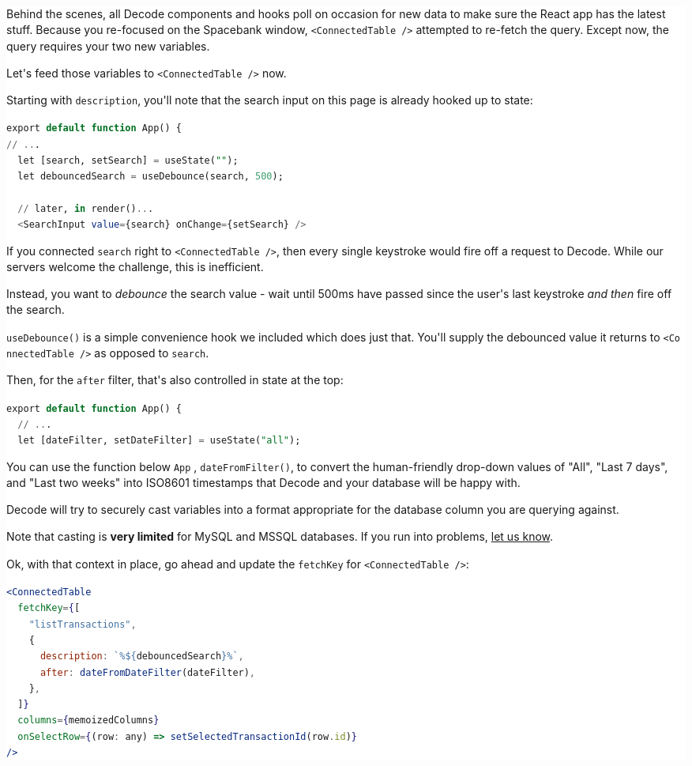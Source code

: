 Behind the scenes, all Decode components and hooks poll on occasion for new data to make sure the React app has the latest stuff. Because you re-focused on the Spacebank window, `<ConnectedTable />` attempted to re-fetch the query. Except now, the query requires your two new variables.

Let's feed those variables to `<ConnectedTable />` now.

Starting with `description`, you'll note that the search input on this page is already hooked up to state:

```sql
export default function App() {
// ...
  let [search, setSearch] = useState("");
  let debouncedSearch = useDebounce(search, 500);

  // later, in render()...
  <SearchInput value={search} onChange={setSearch} />
```

If you connected `search` right to `<ConnectedTable />`, then every single keystroke would fire off a request to Decode. While our servers welcome the challenge, this is inefficient.

Instead, you want to _debounce_ the search value - wait until 500ms have passed since the user's last keystroke _and then_ fire off the search.

`useDebounce()` is a simple convenience hook we included which does just that. You'll supply the debounced value it returns to `<ConnectedTable />` as opposed to `search`.

Then, for the `after` filter, that's also controlled in state at the top:

```sql
export default function App() {
  // ...
  let [dateFilter, setDateFilter] = useState("all");
```

You can use the function below `App` , `dateFromFilter()`, to convert the human-friendly drop-down values of "All", "Last 7 days", and "Last two weeks" into ISO8601 timestamps that Decode and your database will be happy with.

Decode will try to securely cast variables into a format appropriate for the database column you are querying against.

Note that casting is **very limited** for MySQL and MSSQL databases. If you run into problems, [let us know](https://www.notion.so/usedecode/Spacebank-ef1ce8d5b80847c8827554a4b7dd8061#facff445d39944aa810887fa2a629466).

Ok, with that context in place, go ahead and update the `fetchKey` for `<ConnectedTable />`:

```jsx
<ConnectedTable
  fetchKey={[
    "listTransactions",
    {
      description: `%${debouncedSearch}%`,
      after: dateFromDateFilter(dateFilter),
    },
  ]}
  columns={memoizedColumns}
  onSelectRow={(row: any) => setSelectedTransactionId(row.id)}
/>
```
